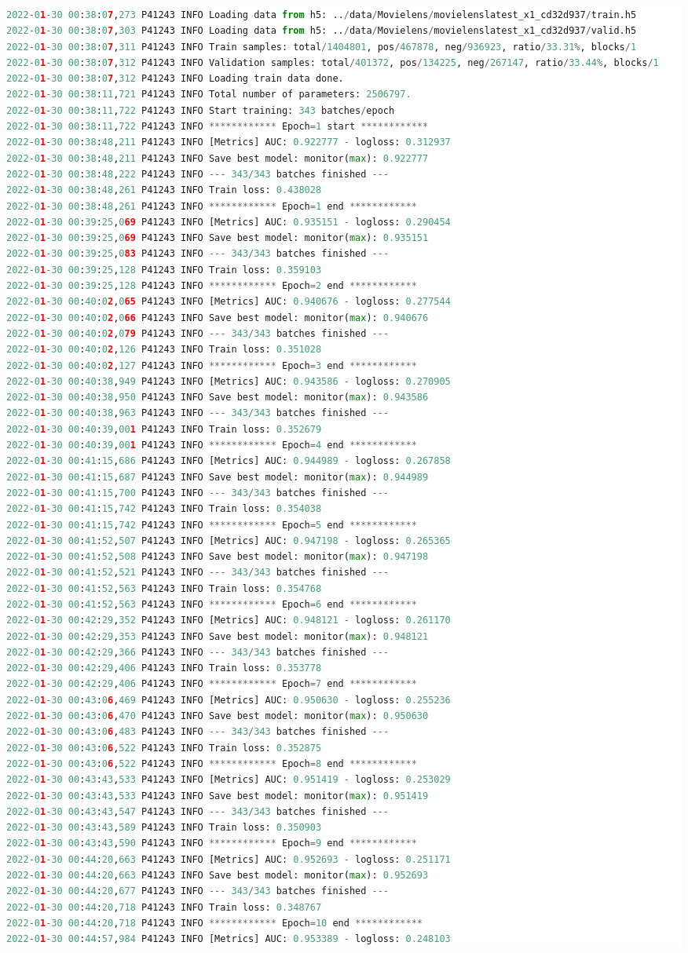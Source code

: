 ```python
2022-01-30 00:38:07,273 P41243 INFO Loading data from h5: ../data/Movielens/movielenslatest_x1_cd32d937/train.h5
2022-01-30 00:38:07,303 P41243 INFO Loading data from h5: ../data/Movielens/movielenslatest_x1_cd32d937/valid.h5
2022-01-30 00:38:07,311 P41243 INFO Train samples: total/1404801, pos/467878, neg/936923, ratio/33.31%, blocks/1
2022-01-30 00:38:07,312 P41243 INFO Validation samples: total/401372, pos/134225, neg/267147, ratio/33.44%, blocks/1
2022-01-30 00:38:07,312 P41243 INFO Loading train data done.
2022-01-30 00:38:11,721 P41243 INFO Total number of parameters: 2506797.
2022-01-30 00:38:11,722 P41243 INFO Start training: 343 batches/epoch
2022-01-30 00:38:11,722 P41243 INFO ************ Epoch=1 start ************
2022-01-30 00:38:48,211 P41243 INFO [Metrics] AUC: 0.922777 - logloss: 0.312937
2022-01-30 00:38:48,211 P41243 INFO Save best model: monitor(max): 0.922777
2022-01-30 00:38:48,222 P41243 INFO --- 343/343 batches finished ---
2022-01-30 00:38:48,261 P41243 INFO Train loss: 0.438028
2022-01-30 00:38:48,261 P41243 INFO ************ Epoch=1 end ************
2022-01-30 00:39:25,069 P41243 INFO [Metrics] AUC: 0.935151 - logloss: 0.290454
2022-01-30 00:39:25,069 P41243 INFO Save best model: monitor(max): 0.935151
2022-01-30 00:39:25,083 P41243 INFO --- 343/343 batches finished ---
2022-01-30 00:39:25,128 P41243 INFO Train loss: 0.359103
2022-01-30 00:39:25,128 P41243 INFO ************ Epoch=2 end ************
2022-01-30 00:40:02,065 P41243 INFO [Metrics] AUC: 0.940676 - logloss: 0.277544
2022-01-30 00:40:02,066 P41243 INFO Save best model: monitor(max): 0.940676
2022-01-30 00:40:02,079 P41243 INFO --- 343/343 batches finished ---
2022-01-30 00:40:02,126 P41243 INFO Train loss: 0.351028
2022-01-30 00:40:02,127 P41243 INFO ************ Epoch=3 end ************
2022-01-30 00:40:38,949 P41243 INFO [Metrics] AUC: 0.943586 - logloss: 0.270905
2022-01-30 00:40:38,950 P41243 INFO Save best model: monitor(max): 0.943586
2022-01-30 00:40:38,963 P41243 INFO --- 343/343 batches finished ---
2022-01-30 00:40:39,001 P41243 INFO Train loss: 0.352679
2022-01-30 00:40:39,001 P41243 INFO ************ Epoch=4 end ************
2022-01-30 00:41:15,686 P41243 INFO [Metrics] AUC: 0.944989 - logloss: 0.267858
2022-01-30 00:41:15,687 P41243 INFO Save best model: monitor(max): 0.944989
2022-01-30 00:41:15,700 P41243 INFO --- 343/343 batches finished ---
2022-01-30 00:41:15,742 P41243 INFO Train loss: 0.354038
2022-01-30 00:41:15,742 P41243 INFO ************ Epoch=5 end ************
2022-01-30 00:41:52,507 P41243 INFO [Metrics] AUC: 0.947198 - logloss: 0.265365
2022-01-30 00:41:52,508 P41243 INFO Save best model: monitor(max): 0.947198
2022-01-30 00:41:52,521 P41243 INFO --- 343/343 batches finished ---
2022-01-30 00:41:52,563 P41243 INFO Train loss: 0.354768
2022-01-30 00:41:52,563 P41243 INFO ************ Epoch=6 end ************
2022-01-30 00:42:29,352 P41243 INFO [Metrics] AUC: 0.948121 - logloss: 0.261170
2022-01-30 00:42:29,353 P41243 INFO Save best model: monitor(max): 0.948121
2022-01-30 00:42:29,366 P41243 INFO --- 343/343 batches finished ---
2022-01-30 00:42:29,406 P41243 INFO Train loss: 0.353778
2022-01-30 00:42:29,406 P41243 INFO ************ Epoch=7 end ************
2022-01-30 00:43:06,469 P41243 INFO [Metrics] AUC: 0.950630 - logloss: 0.255236
2022-01-30 00:43:06,470 P41243 INFO Save best model: monitor(max): 0.950630
2022-01-30 00:43:06,483 P41243 INFO --- 343/343 batches finished ---
2022-01-30 00:43:06,522 P41243 INFO Train loss: 0.352875
2022-01-30 00:43:06,522 P41243 INFO ************ Epoch=8 end ************
2022-01-30 00:43:43,533 P41243 INFO [Metrics] AUC: 0.951419 - logloss: 0.253029
2022-01-30 00:43:43,533 P41243 INFO Save best model: monitor(max): 0.951419
2022-01-30 00:43:43,547 P41243 INFO --- 343/343 batches finished ---
2022-01-30 00:43:43,589 P41243 INFO Train loss: 0.350903
2022-01-30 00:43:43,590 P41243 INFO ************ Epoch=9 end ************
2022-01-30 00:44:20,663 P41243 INFO [Metrics] AUC: 0.952693 - logloss: 0.251171
2022-01-30 00:44:20,663 P41243 INFO Save best model: monitor(max): 0.952693
2022-01-30 00:44:20,677 P41243 INFO --- 343/343 batches finished ---
2022-01-30 00:44:20,718 P41243 INFO Train loss: 0.348767
2022-01-30 00:44:20,718 P41243 INFO ************ Epoch=10 end ************
2022-01-30 00:44:57,984 P41243 INFO [Metrics] AUC: 0.953389 - logloss: 0.248103
```